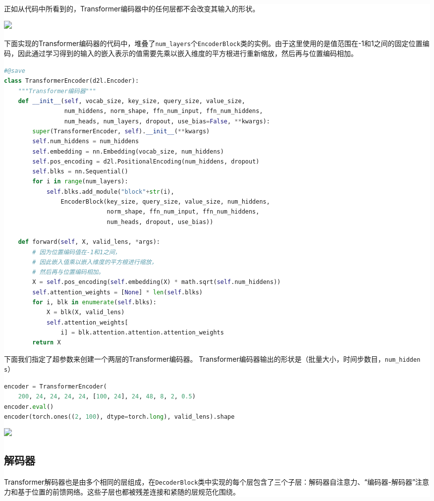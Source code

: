  正如从代码中所看到的，Transformer编码器中的任何层都不会改变其输入的形状。 

![](https://cyan-images.oss-cn-shanghai.aliyuncs.com/images/deep-learning-20230716-336.png)

 下面实现的Transformer编码器的代码中，堆叠了`num_layers`个`EncoderBlock`类的实例。由于这里使用的是值范围在-1和1之间的固定位置编码，因此通过学习得到的输入的嵌入表示的值需要先乘以嵌入维度的平方根进行重新缩放，然后再与位置编码相加。 

```python
#@save
class TransformerEncoder(d2l.Encoder):
    """Transformer编码器"""
    def __init__(self, vocab_size, key_size, query_size, value_size,
                 num_hiddens, norm_shape, ffn_num_input, ffn_num_hiddens,
                 num_heads, num_layers, dropout, use_bias=False, **kwargs):
        super(TransformerEncoder, self).__init__(**kwargs)
        self.num_hiddens = num_hiddens
        self.embedding = nn.Embedding(vocab_size, num_hiddens)
        self.pos_encoding = d2l.PositionalEncoding(num_hiddens, dropout)
        self.blks = nn.Sequential()
        for i in range(num_layers):
            self.blks.add_module("block"+str(i),
                EncoderBlock(key_size, query_size, value_size, num_hiddens,
                             norm_shape, ffn_num_input, ffn_num_hiddens,
                             num_heads, dropout, use_bias))

    def forward(self, X, valid_lens, *args):
        # 因为位置编码值在-1和1之间，
        # 因此嵌入值乘以嵌入维度的平方根进行缩放，
        # 然后再与位置编码相加。
        X = self.pos_encoding(self.embedding(X) * math.sqrt(self.num_hiddens))
        self.attention_weights = [None] * len(self.blks)
        for i, blk in enumerate(self.blks):
            X = blk(X, valid_lens)
            self.attention_weights[
                i] = blk.attention.attention.attention_weights
        return X
```

 下面我们指定了超参数来创建一个两层的Transformer编码器。 Transformer编码器输出的形状是（批量大小，时间步数目，`num_hiddens`） 

```python
encoder = TransformerEncoder(
    200, 24, 24, 24, 24, [100, 24], 24, 48, 8, 2, 0.5)
encoder.eval()
encoder(torch.ones((2, 100), dtype=torch.long), valid_lens).shape
```

![](https://cyan-images.oss-cn-shanghai.aliyuncs.com/images/deep-learning-20230716-337.png)

## 解码器

 Transformer解码器也是由多个相同的层组成，在`DecoderBlock`类中实现的每个层包含了三个子层：解码器自注意力、“编码器-解码器”注意力和基于位置的前馈网络。这些子层也都被残差连接和紧随的层规范化围绕。 
